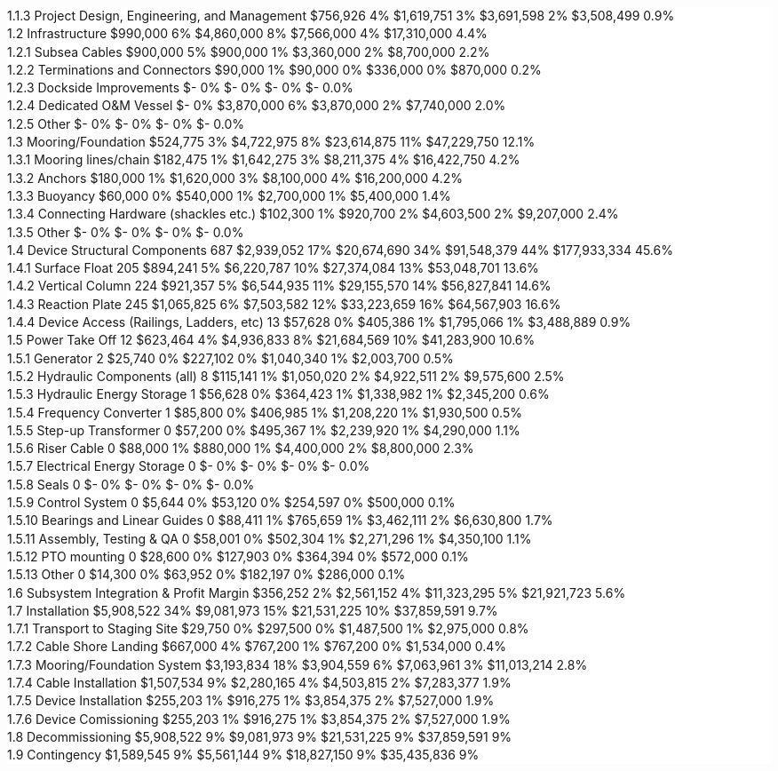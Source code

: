 1.1.3			Project Design, Engineering, and Management						 $756,926 	4%	 $1,619,751 	3%	 $3,691,598 	2%	 $3,508,499 	0.9%										
1.2		Infrastructure							 $990,000 	6%	 $4,860,000 	8%	 $7,566,000 	4%	 $17,310,000 	4.4%										
1.2.1			Subsea Cables						 $900,000 	5%	 $900,000 	1%	 $3,360,000 	2%	 $8,700,000 	2.2%										
1.2.2			Terminations and Connectors						 $90,000 	1%	 $90,000 	0%	 $336,000 	0%	 $870,000 	0.2%										
1.2.3			Dockside Improvements						 $- 	0%	 $- 	0%	 $- 	0%	 $- 	0.0%										
1.2.4			Dedicated O&M Vessel						 $- 	0%	 $3,870,000 	6%	 $3,870,000 	2%	 $7,740,000 	2.0%										
1.2.5			Other						 $- 	0%	 $- 	0%	 $- 	0%	 $- 	0.0%										
1.3		Mooring/Foundation							 $524,775 	3%	 $4,722,975 	8%	 $23,614,875 	11%	 $47,229,750 	12.1%										
1.3.1			Mooring lines/chain						 $182,475 	1%	 $1,642,275 	3%	 $8,211,375 	4%	 $16,422,750 	4.2%										
1.3.2			Anchors						 $180,000 	1%	 $1,620,000 	3%	 $8,100,000 	4%	 $16,200,000 	4.2%										
1.3.3			Buoyancy						 $60,000 	0%	 $540,000 	1%	 $2,700,000 	1%	 $5,400,000 	1.4%										
1.3.4			Connecting Hardware (shackles etc.)						 $102,300 	1%	 $920,700 	2%	 $4,603,500 	2%	 $9,207,000 	2.4%										
1.3.5			Other						 $- 	0%	 $- 	0%	 $- 	0%	 $- 	0.0%										
1.4		Device Structural Components						687	 $2,939,052 	17%	 $20,674,690 	34%	 $91,548,379 	44%	 $177,933,334 	45.6%										
1.4.1			Surface Float					205	 $894,241 	5%	 $6,220,787 	10%	 $27,374,084 	13%	 $53,048,701 	13.6%										
1.4.2			Vertical Column					224	 $921,357 	5%	 $6,544,935 	11%	 $29,155,570 	14%	 $56,827,841 	14.6%										
1.4.3			Reaction Plate					245	 $1,065,825 	6%	 $7,503,582 	12%	 $33,223,659 	16%	 $64,567,903 	16.6%										
1.4.4			Device Access (Railings, Ladders, etc)					13	 $57,628 	0%	 $405,386 	1%	 $1,795,066 	1%	 $3,488,889 	0.9%										
1.5		Power Take Off						12	 $623,464 	4%	 $4,936,833 	8%	 $21,684,569 	10%	 $41,283,900 	10.6%										
1.5.1			Generator					2	 $25,740 	0%	 $227,102 	0%	 $1,040,340 	1%	 $2,003,700 	0.5%										
1.5.2			Hydraulic Components (all)					8	 $115,141 	1%	 $1,050,020 	2%	 $4,922,511 	2%	 $9,575,600 	2.5%										
1.5.3			Hydraulic Energy Storage					1	 $56,628 	0%	 $364,423 	1%	 $1,338,982 	1%	 $2,345,200 	0.6%										
1.5.4			Frequency Converter					1	 $85,800 	0%	 $406,985 	1%	 $1,208,220 	1%	 $1,930,500 	0.5%										
1.5.5			Step-up Transformer					0	 $57,200 	0%	 $495,367 	1%	 $2,239,920 	1%	 $4,290,000 	1.1%										
1.5.6			Riser Cable					0	 $88,000 	1%	 $880,000 	1%	 $4,400,000 	2%	 $8,800,000 	2.3%										
1.5.7			Electrical Energy Storage					0	 $- 	0%	 $- 	0%	 $- 	0%	 $- 	0.0%										
1.5.8			Seals					0	 $- 	0%	 $- 	0%	 $- 	0%	 $- 	0.0%										
1.5.9			Control System 					0	 $5,644 	0%	 $53,120 	0%	 $254,597 	0%	 $500,000 	0.1%										
1.5.10			Bearings and Linear Guides					0	 $88,411 	1%	 $765,659 	1%	 $3,462,111 	2%	 $6,630,800 	1.7%										
1.5.11			Assembly, Testing & QA					0	 $58,001 	0%	 $502,304 	1%	 $2,271,296 	1%	 $4,350,100 	1.1%										
1.5.12			PTO mounting					0	 $28,600 	0%	 $127,903 	0%	 $364,394 	0%	 $572,000 	0.1%										
1.5.13			Other					0	 $14,300 	0%	 $63,952 	0%	 $182,197 	0%	 $286,000 	0.1%										
1.6		Subsystem Integration & Profit Margin							 $356,252 	2%	 $2,561,152 	4%	 $11,323,295 	5%	 $21,921,723 	5.6%										
1.7		Installation							 $5,908,522 	34%	 $9,081,973 	15%	 $21,531,225 	10%	 $37,859,591 	9.7%										
1.7.1			Transport to Staging Site						 $29,750 	0%	 $297,500 	0%	 $1,487,500 	1%	 $2,975,000 	0.8%										
1.7.2			Cable Shore Landing						 $667,000 	4%	 $767,200 	1%	 $767,200 	0%	 $1,534,000 	0.4%										
1.7.3			Mooring/Foundation System						 $3,193,834 	18%	 $3,904,559 	6%	 $7,063,961 	3%	 $11,013,214 	2.8%										
1.7.4			Cable Installation						 $1,507,534 	9%	 $2,280,165 	4%	 $4,503,815 	2%	 $7,283,377 	1.9%										
1.7.5			Device Installation						 $255,203 	1%	 $916,275 	1%	 $3,854,375 	2%	 $7,527,000 	1.9%										
1.7.6			Device Comissioning						 $255,203 	1%	 $916,275 	1%	 $3,854,375 	2%	 $7,527,000 	1.9%										
1.8		Decommissioning							 $5,908,522 	9%	 $9,081,973 	9%	 $21,531,225 	9%	 $37,859,591 	9%										
1.9		Contingency							 $1,589,545 	9%	 $5,561,144 	9%	 $18,827,150 	9%	 $35,435,836 	9%										
																										